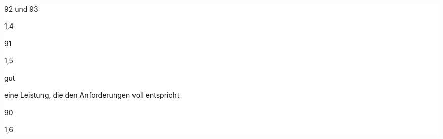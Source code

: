 </tr>

<tr>

<td style="border-right: 0.5pt solid ; border-bottom: 0.5pt solid ; " align="center" valign="top" charoff="50">

92 und 93

</td>

<td style="border-right: 0.5pt solid ; border-bottom: 0.5pt solid ; " align="center" valign="top" charoff="50">

1,4

</td>

</tr>

<tr>

<td style="border-right: 0.5pt solid ; border-bottom: 0.5pt solid ; " align="center" valign="top" charoff="50">

91

</td>

<td style="border-right: 0.5pt solid ; border-bottom: 0.5pt solid ; " align="center" valign="top" charoff="50">

1,5

</td>

<td style="border-right: 0.5pt solid ; border-bottom: 0.5pt solid ; " rowspan="10" align="center" valign="middle" charoff="50">

gut

</td>

<td style="border-bottom: 0.5pt solid ; " rowspan="10" align="left" valign="middle" charoff="50">

eine Leistung, die den Anforderungen voll entspricht

</td>

</tr>

<tr>

<td style="border-right: 0.5pt solid ; border-bottom: 0.5pt solid ; " align="center" valign="top" charoff="50">

90

</td>

<td style="border-right: 0.5pt solid ; border-bottom: 0.5pt solid ; " align="center" valign="top" charoff="50">

1,6
